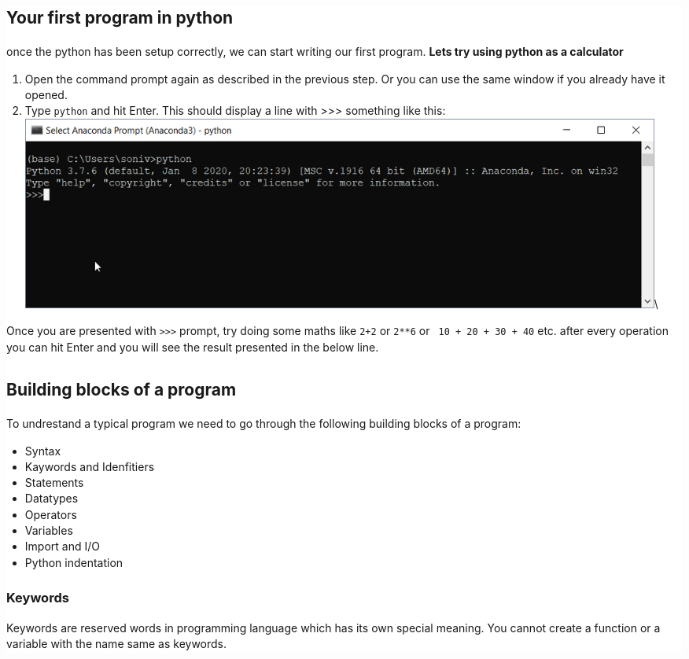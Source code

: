 ## Your first program in python

once the python has been setup correctly, we can start writing our first program. **Lets try using python as a calculator**

1. Open the command prompt again as described in the previous step. Or you can use the same window if you already have it opened. 
2. Type `python` and hit Enter. This should display a line with >>> something like this:  
<img width="800" src="https://raw.githubusercontent.com/vikramsoni2/pythoncourse/master/python.png"/>\

Once you are presented with `>>>` prompt, try doing some maths like `2+2` or `2**6` or ` 10 + 20 + 30 + 40` etc. after every operation you can hit Enter and you will see the result presented in the below line. 



## Building blocks of a program

To undrestand a typical program we need to go through the following building blocks of a program:

* Syntax
* Kaywords and Idenfitiers
* Statements
* Datatypes
* Operators
* Variables
* Import and I/O
* Python indentation



### Keywords

Keywords are reserved words in programming language which has its own special meaning. You cannot create a function or a variable with the name same as keywords.
